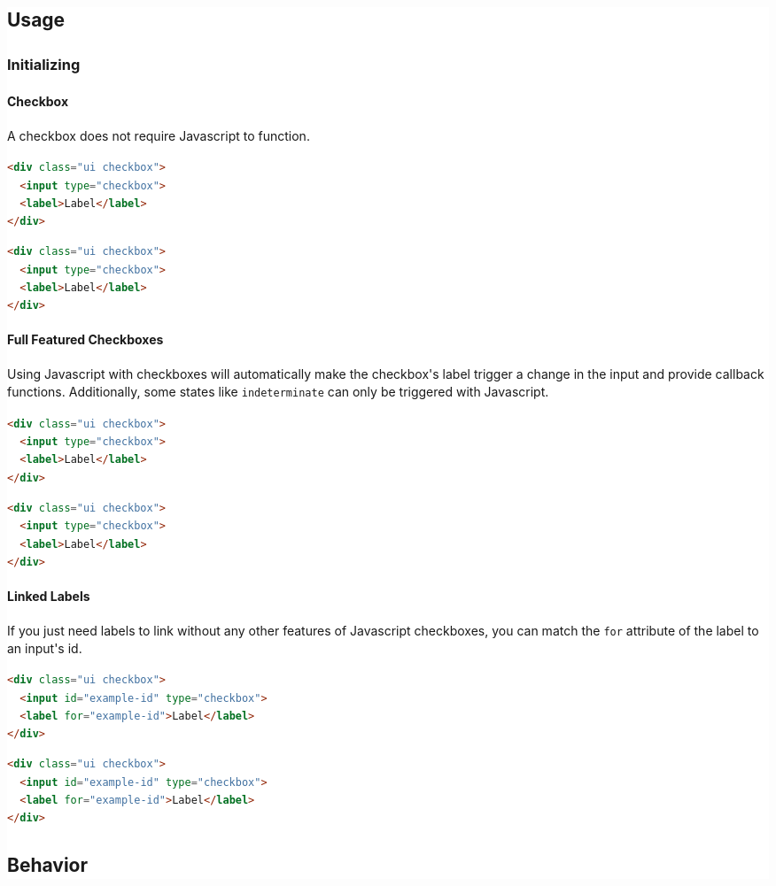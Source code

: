 ## Usage

### Initializing

#### Checkbox
A checkbox does not require Javascript to function.
```html
<div class="ui checkbox">
  <input type="checkbox">
  <label>Label</label>
</div>
```
```html
<div class="ui checkbox">
  <input type="checkbox">
  <label>Label</label>
</div>
```

#### Full Featured Checkboxes
Using Javascript with checkboxes will automatically make the checkbox's label trigger a change in the input and provide callback functions. Additionally, some states like `indeterminate` can only be triggered with Javascript.
```html
<div class="ui checkbox">
  <input type="checkbox">
  <label>Label</label>
</div>
```
```html
<div class="ui checkbox">
  <input type="checkbox">
  <label>Label</label>
</div>
```

#### Linked Labels
If you just need labels to link without any other features of Javascript checkboxes, you can match the `for` attribute of the label to an input's id.
```html
<div class="ui checkbox">
  <input id="example-id" type="checkbox">
  <label for="example-id">Label</label>
</div>
```
```html
<div class="ui checkbox">
  <input id="example-id" type="checkbox">
  <label for="example-id">Label</label>
</div>
```

## Behavior

